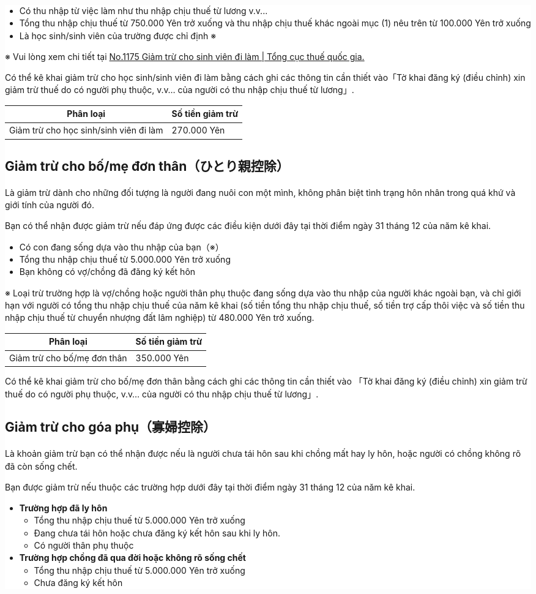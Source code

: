 - Có thu nhập từ việc làm như thu nhập chịu thuế từ lương v.v...
- Tổng thu nhập chịu thuế từ 750.000 Yên trở xuống và thu nhập chịu thuế khác ngoài mục (1) nêu trên từ 100.000 Yên trở xuống
- Là học sinh/sinh viên của trường được chỉ định ※

※ Vui lòng xem chi tiết tại [No.1175 Giảm trừ cho sinh viên đi làm | Tổng cục thuế quốc gia.](https://www.nta.go.jp/taxes/shiraberu/taxanswer/shotoku/1175.htm)

Có thể kê khai giảm trừ cho học sinh/sinh viên đi làm bằng cách ghi các thông tin cần thiết vào「Tờ khai đăng ký (điều chỉnh) xin giảm trừ thuế do có người phụ thuộc, v.v… của người có thu nhập chịu thuế từ lương」.

| **Phân loại** | **Số tiền giảm trừ** |
| --- | --- |
| Giảm trừ cho học sinh/sinh viên đi làm | 270.000 Yên |

## Giảm trừ cho bố/mẹ đơn thân（ひとり親控除）

Là giảm trừ dành cho những đối tượng là người đang nuôi con một mình, không phân biệt tình trạng hôn nhân trong quá khứ và giới tính của người đó.

Bạn có thể nhận được giảm trừ nếu đáp ứng được các điều kiện dưới đây tại thời điểm ngày 31 tháng 12 của năm kê khai.

- Có con đang sống dựa vào thu nhập của bạn（※）
- Tổng thu nhập chịu thuế từ 5.000.000 Yên trở xuống
- Bạn không có vợ/chồng đã đăng ký kết hôn

※ Loại trừ trường hợp là vợ/chồng hoặc người thân phụ thuộc đang sống dựa vào thu nhập của người khác ngoài bạn, và chỉ giới hạn với người có tổng thu nhập chịu thuế của năm kê khai (số tiền tổng thu nhập chịu thuế, số tiền trợ cấp thôi việc và số tiền thu nhập chịu thuế từ chuyển nhượng đất lâm nghiệp) từ 480.000 Yên trở xuống.

| **Phân loại** | **Số tiền giảm trừ** |
| --- | --- |
| Giảm trừ cho bố/mẹ đơn thân | 350.000 Yên |

Có thể kê khai giảm trừ cho bố/mẹ đơn thân bằng cách ghi các thông tin cần thiết vào 「Tờ khai đăng ký (điều chỉnh) xin giảm trừ thuế do có người phụ thuộc, v.v… của người có thu nhập chịu thuế từ lương」.

## Giảm trừ cho góa phụ（寡婦控除）

Là khoản giảm trừ bạn có thể nhận được nếu là người chưa tái hôn sau khi chồng mất hay ly hôn, hoặc người có chồng không rõ đã còn sống chết.

Bạn được giảm trừ nếu thuộc các trường hợp dưới đây tại thời điểm ngày 31 tháng 12 của năm kê khai.

- **Trường hợp đã ly hôn**
    - Tổng thu nhập chịu thuế từ 5.000.000 Yên trở xuống
    - Đang chưa tái hôn hoặc chưa đăng ký kết hôn sau khi ly hôn.
    - Có người thân phụ thuộc
- **Trường hợp chồng đã qua đời hoặc không rõ sống chết**
    - Tổng thu nhập chịu thuế từ 5.000.000 Yên trở xuống
    - Chưa đăng ký kết hôn

